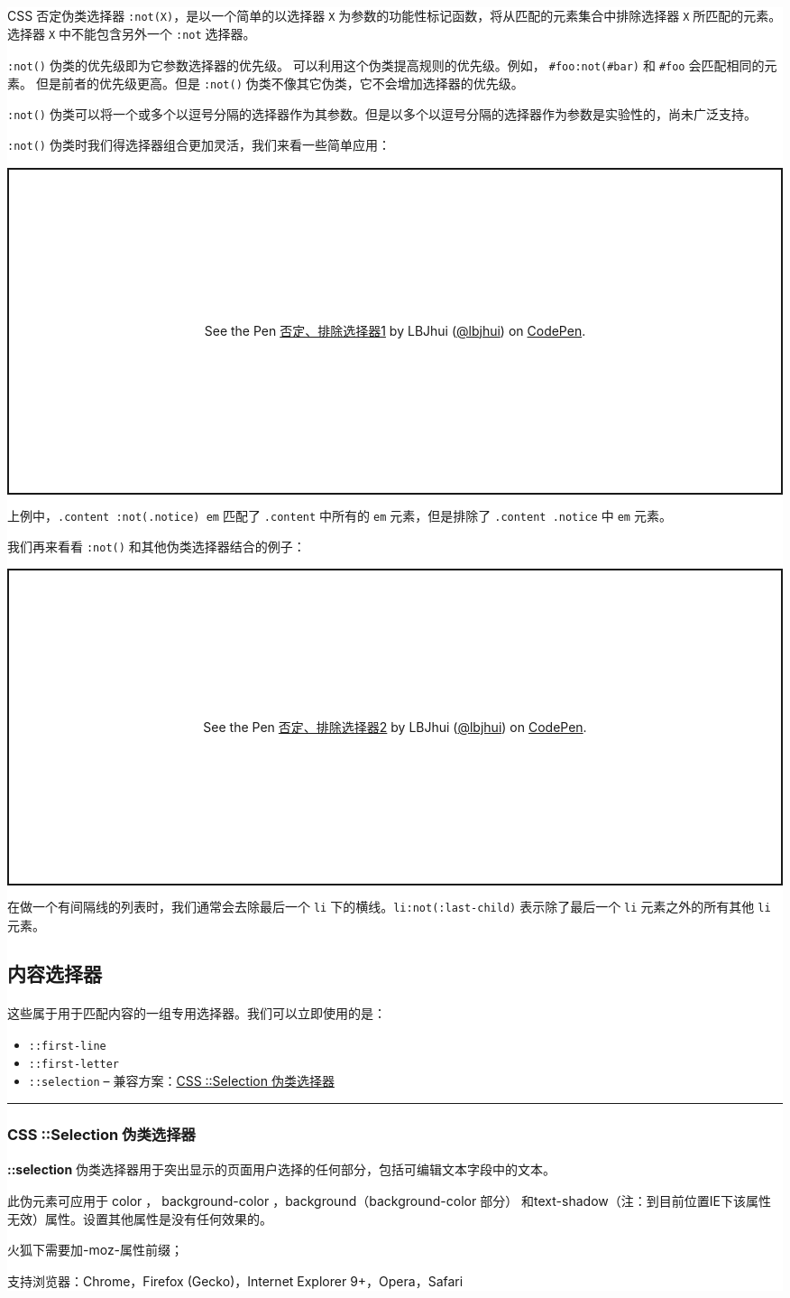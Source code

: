 CSS 否定伪类选择器 `:not(X)`，是以一个简单的以选择器 `X` 为参数的功能性标记函数，将从匹配的元素集合中排除选择器 `X` 所匹配的元素。选择器 `X` 中不能包含另外一个 `:not` 选择器。

`:not()` 伪类的优先级即为它参数选择器的优先级。 可以利用这个伪类提高规则的优先级。例如， `#foo:not(#bar)` 和 `#foo` 会匹配相同的元素。 但是前者的优先级更高。但是 `:not()` 伪类不像其它伪类，它不会增加选择器的优先级。

`:not()` 伪类可以将一个或多个以逗号分隔的选择器作为其参数。但是以多个以逗号分隔的选择器作为参数是实验性的，尚未广泛支持。

`:not()` 伪类时我们得选择器组合更加灵活，我们来看一些简单应用：

<p class="codepen" data-height="362" data-theme-id="default" data-default-tab="html,result" data-user="lbjhui" data-slug-hash="vYLxGPR" style="height: 362px; box-sizing: border-box; display: flex; align-items: center; justify-content: center; border: 2px solid; margin: 1em 0; padding: 1em;" data-pen-title="否定、排除选择器1">
  <span>See the Pen <a href="https://codepen.io/lbjhui/pen/vYLxGPR">
  否定、排除选择器1</a> by LBJhui (<a href="https://codepen.io/lbjhui">@lbjhui</a>)
  on <a href="https://codepen.io">CodePen</a>.</span>
</p>
<script async src="https://static.codepen.io/assets/embed/ei.js"></script>

上例中，`.content :not(.notice) em` 匹配了 `.content` 中所有的 `em` 元素，但是排除了 `.content .notice` 中 `em` 元素。

我们再来看看 `:not()` 和其他伪类选择器结合的例子：

<p class="codepen" data-height="351" data-theme-id="default" data-default-tab="css,result" data-user="lbjhui" data-slug-hash="OJMpNqa" style="height: 351px; box-sizing: border-box; display: flex; align-items: center; justify-content: center; border: 2px solid; margin: 1em 0; padding: 1em;" data-pen-title="否定、排除选择器2">
  <span>See the Pen <a href="https://codepen.io/lbjhui/pen/OJMpNqa">
  否定、排除选择器2</a> by LBJhui (<a href="https://codepen.io/lbjhui">@lbjhui</a>)
  on <a href="https://codepen.io">CodePen</a>.</span>
</p>
<script async src="https://static.codepen.io/assets/embed/ei.js"></script>

在做一个有间隔线的列表时，我们通常会去除最后一个 `li` 下的横线。`li:not(:last-child)` 表示除了最后一个 `li` 元素之外的所有其他 `li` 元素。

## 内容选择器

这些属于用于匹配内容的一组专用选择器。我们可以立即使用的是：

- `::first-line`
- `::first-letter`
- `::selection` – 兼容方案：[CSS ::Selection 伪类选择器](https://www.html.cn/archives/5169)

---

### CSS ::Selection 伪类选择器

**::selection** 伪类选择器用于突出显示的页面用户选择的任何部分，包括可编辑文本字段中的文本。

此伪元素可应用于 color ， background-color ，background（background-color 部分） 和text-shadow（注：到目前位置IE下该属性无效）属性。设置其他属性是没有任何效果的。

火狐下需要加-moz-属性前缀；

支持浏览器：Chrome，Firefox (Gecko)，Internet Explorer 9+，Opera，Safari
